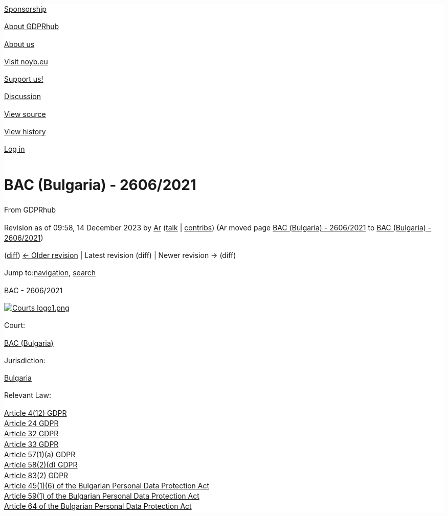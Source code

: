 [Sponsorship](/index.php?title=GDPRhub_Sponsorship)

[About GDPRhub](#)

[About us](/index.php?title=About_GDPRhub)

[Visit noyb.eu](https://www.noyb.eu)

[Support us!](https://www.noyb.eu/support)

[](# "Page tools")

[Discussion](/index.php?title=Talk:BAC_\(Bulgaria\)_-_2606/2021&action=edit&redlink=1 "Discussion about the content page (page does not exist) [t]")

[View source](/index.php?title=BAC_\(Bulgaria\)_-_2606/2021&action=edit "This page is protected.
You can view its source [e]")

[View history](/index.php?title=BAC_\(Bulgaria\)_-_2606/2021&action=history "Past revisions of this page [h]")

[](# "You are not logged in.")

[Log in](/index.php?title=Special:UserLogin&returnto=BAC+%28Bulgaria%29+-+2606%2F2021&returntoquery=oldid%3D38686 "You are encouraged to log in; however, it is not mandatory [o]")

# BAC (Bulgaria) - 2606/2021

From GDPRhub

Revision as of 09:58, 14 December 2023 by [Ar](/index.php?title=User:Ar&action=edit&redlink=1 "User:Ar (page does not exist)") ([talk](/index.php?title=User_talk:Ar&action=edit&redlink=1 "User talk:Ar (page does not exist)") | [contribs](/index.php?title=Special:Contributions/Ar "Special:Contributions/Ar")) (Ar moved page [ВАС (Bulgaria) - 2606/2021](/index.php?title=%D0%92%D0%90%D0%A1_\(Bulgaria\)_-_2606/2021 "ВАС (Bulgaria) - 2606/2021") to [BAC (Bulgaria) - 2606/2021](/index.php?title=BAC_\(Bulgaria\)_-_2606/2021 "BAC (Bulgaria) - 2606/2021"))

([diff](/index.php?title=BAC_\(Bulgaria\)_-_2606/2021&diff=prev&oldid=38686 "BAC (Bulgaria) - 2606/2021")) [← Older revision](/index.php?title=BAC_\(Bulgaria\)_-_2606/2021&direction=prev&oldid=38686 "BAC (Bulgaria) - 2606/2021") | Latest revision (diff) | Newer revision → (diff)

Jump to:[navigation](#mw-navigation), [search](#p-search)

ВАС - 2606/2021

[![Courts logo1.png](/images/thumb/4/4c/Courts_logo1.png/250px-Courts_logo1.png)](/index.php?title=File:Courts_logo1.png)

Court:

[BAC (Bulgaria)](/index.php?title=Category:BAC_\(Bulgaria\) "Category:BAC (Bulgaria)")

Jurisdiction:

[Bulgaria](/index.php?title=Category:Bulgaria "Category:Bulgaria")

Relevant Law:

[Article 4(12) GDPR](/index.php?title=Article_4_GDPR#12 "Article 4 GDPR")  
[Article 24 GDPR](/index.php?title=Article_24_GDPR "Article 24 GDPR")  
[Article 32 GDPR](/index.php?title=Article_32_GDPR "Article 32 GDPR")  
[Article 33 GDPR](/index.php?title=Article_33_GDPR "Article 33 GDPR")  
[Article 57(1)(a) GDPR](/index.php?title=Article_57_GDPR#1a "Article 57 GDPR")  
[Article 58(2)(d) GDPR](/index.php?title=Article_58_GDPR#2d "Article 58 GDPR")  
[Article 83(2) GDPR](/index.php?title=Article_83_GDPR#2 "Article 83 GDPR")  
[Article 45(1)(6) of the Bulgarian Personal Data Protection Act](https://www.cpdp.bg/en/index.php?p=element&aid=1194)  
[Article 59(1) of the Bulgarian Personal Data Protection Act](https://www.cpdp.bg/en/index.php?p=element&aid=1194)  
[Article 64 of the Bulgarian Personal Data Protection Act](https://www.cpdp.bg/en/index.php?p=element&aid=1194)  